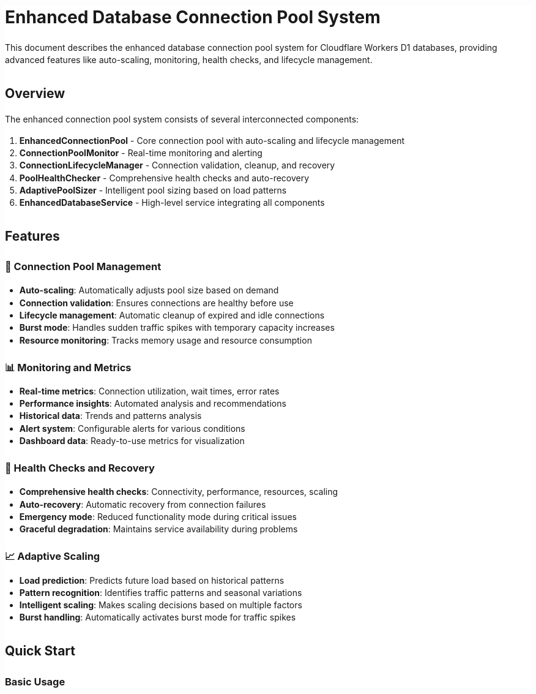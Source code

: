 # Enhanced Database Connection Pool System

This document describes the enhanced database connection pool system for Cloudflare Workers D1 databases, providing advanced features like auto-scaling, monitoring, health checks, and lifecycle management.

## Overview

The enhanced connection pool system consists of several interconnected components:

1. **EnhancedConnectionPool** - Core connection pool with auto-scaling and lifecycle management
2. **ConnectionPoolMonitor** - Real-time monitoring and alerting
3. **ConnectionLifecycleManager** - Connection validation, cleanup, and recovery
4. **PoolHealthChecker** - Comprehensive health checks and auto-recovery
5. **AdaptivePoolSizer** - Intelligent pool sizing based on load patterns
6. **EnhancedDatabaseService** - High-level service integrating all components

## Features

### 🔧 Connection Pool Management
- **Auto-scaling**: Automatically adjusts pool size based on demand
- **Connection validation**: Ensures connections are healthy before use
- **Lifecycle management**: Automatic cleanup of expired and idle connections
- **Burst mode**: Handles sudden traffic spikes with temporary capacity increases
- **Resource monitoring**: Tracks memory usage and resource consumption

### 📊 Monitoring and Metrics
- **Real-time metrics**: Connection utilization, wait times, error rates
- **Performance insights**: Automated analysis and recommendations
- **Historical data**: Trends and patterns analysis
- **Alert system**: Configurable alerts for various conditions
- **Dashboard data**: Ready-to-use metrics for visualization

### 🏥 Health Checks and Recovery
- **Comprehensive health checks**: Connectivity, performance, resources, scaling
- **Auto-recovery**: Automatic recovery from connection failures
- **Emergency mode**: Reduced functionality mode during critical issues
- **Graceful degradation**: Maintains service availability during problems

### 📈 Adaptive Scaling
- **Load prediction**: Predicts future load based on historical patterns
- **Pattern recognition**: Identifies traffic patterns and seasonal variations
- **Intelligent scaling**: Makes scaling decisions based on multiple factors
- **Burst handling**: Automatically activates burst mode for traffic spikes

## Quick Start

### Basic Usage
